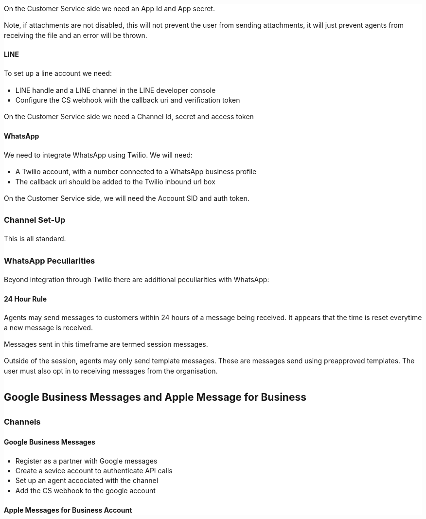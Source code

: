 On the Customer Service side we need an App Id and App secret.

Note, if attachments are not disabled, this will not prevent the user from 
sending attachments, it will just prevent agents from receiving the file and an
error will be thrown.

#### LINE

To set up a line account we need:

- LINE handle and a LINE channel in the LINE developer console
- Configure the CS webhook with the callback uri and verification token

On the Customer Service side we need a Channel Id, secret and access token

#### WhatsApp

We need to integrate WhatsApp using Twilio. We will need:

- A Twilio account, with a number connected to a WhatsApp business profile
- The callback url should be added to the Twilio inbound url box

On the Customer Service side, we will need the Account SID and auth token.

### Channel Set-Up

This is all standard.

### WhatsApp Peculiarities

Beyond integration through Twilio there are additional peculiarities with 
WhatsApp:

#### 24 Hour Rule
 
Agents may send messages to customers within 24 hours of a message being 
received. It appears that the time is reset everytime a new message is received.

Messages sent in this timeframe are termed session messages.

Outside of the session, agents may only send template messages. These are 
messages send using preapproved templates. The user must also opt in to 
receiving messages from the organisation.

## Google Business Messages and Apple Message for Business 

### Channels

#### Google Business Messages

- Register as a partner with Google messages
- Create a sevice account to authenticate API calls
- Set up an agent accociated with the channel
- Add the CS webhook to the google account 

#### Apple Messages for Business Account
